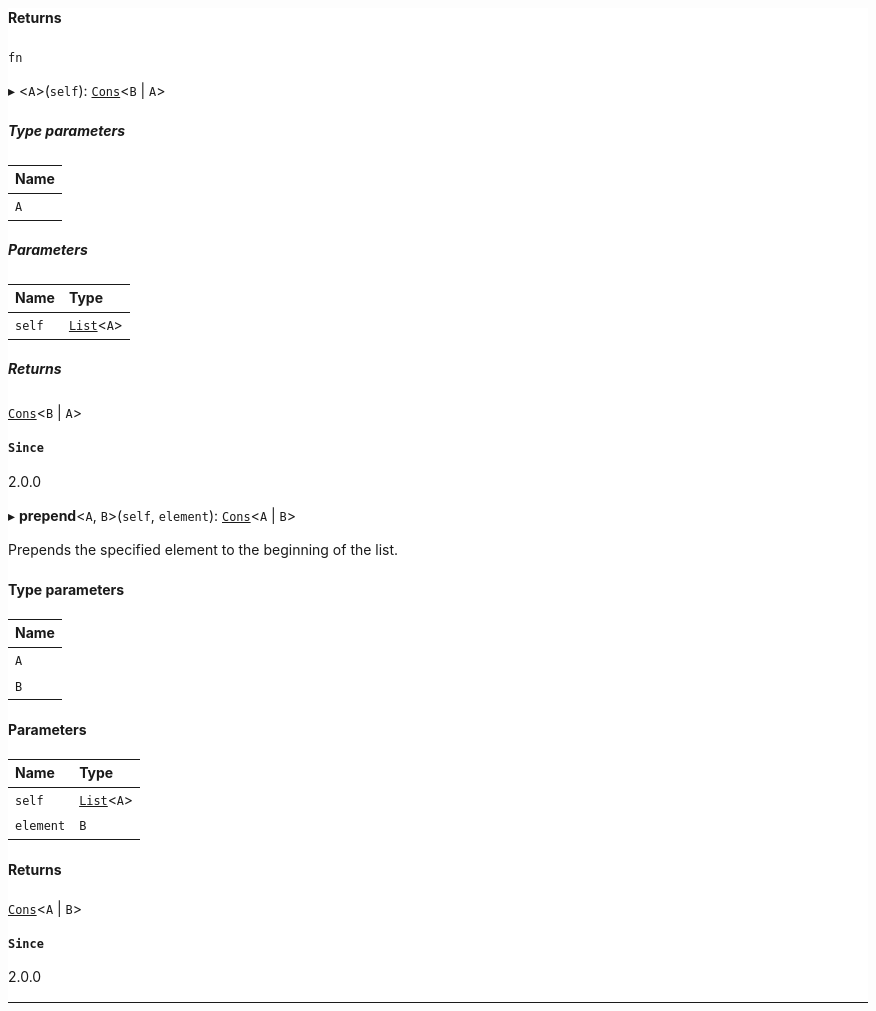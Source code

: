 #### Returns

`fn`

▸ \<`A`\>(`self`): [`Cons`](../interfaces/List.Cons.md)\<`B` \| `A`\>

##### Type parameters

| Name |
| :--- |
| `A`  |

##### Parameters

| Name   | Type                          |
| :----- | :---------------------------- |
| `self` | [`List`](List.md#list)\<`A`\> |

##### Returns

[`Cons`](../interfaces/List.Cons.md)\<`B` \| `A`\>

**`Since`**

2.0.0

▸ **prepend**\<`A`, `B`\>(`self`, `element`): [`Cons`](../interfaces/List.Cons.md)\<`A` \| `B`\>

Prepends the specified element to the beginning of the list.

#### Type parameters

| Name |
| :--- |
| `A`  |
| `B`  |

#### Parameters

| Name      | Type                          |
| :-------- | :---------------------------- |
| `self`    | [`List`](List.md#list)\<`A`\> |
| `element` | `B`                           |

#### Returns

[`Cons`](../interfaces/List.Cons.md)\<`A` \| `B`\>

**`Since`**

2.0.0

---
